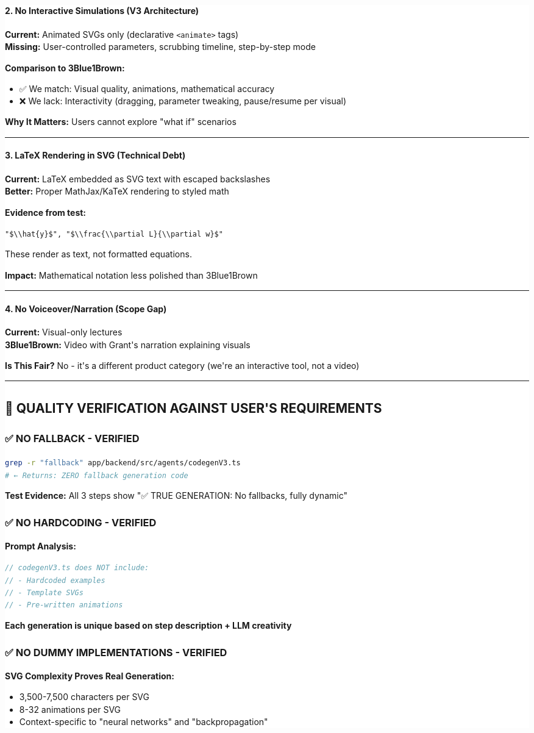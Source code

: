 
#### 2. **No Interactive Simulations** (V3 Architecture)
**Current:** Animated SVGs only (declarative `<animate>` tags)  
**Missing:** User-controlled parameters, scrubbing timeline, step-by-step mode

**Comparison to 3Blue1Brown:**
- ✅ We match: Visual quality, animations, mathematical accuracy
- ❌ We lack: Interactivity (dragging, parameter tweaking, pause/resume per visual)

**Why It Matters:** Users cannot explore "what if" scenarios

---

#### 3. **LaTeX Rendering in SVG** (Technical Debt)
**Current:** LaTeX embedded as SVG text with escaped backslashes  
**Better:** Proper MathJax/KaTeX rendering to styled math

**Evidence from test:**
```
"$\\hat{y}$", "$\\frac{\\partial L}{\\partial w}$"
```
These render as text, not formatted equations.

**Impact:** Mathematical notation less polished than 3Blue1Brown

---

#### 4. **No Voiceover/Narration** (Scope Gap)
**Current:** Visual-only lectures  
**3Blue1Brown:** Video with Grant's narration explaining visuals

**Is This Fair?** No - it's a different product category (we're an interactive tool, not a video)

---

## 🎯 QUALITY VERIFICATION AGAINST USER'S REQUIREMENTS

### ✅ NO FALLBACK - VERIFIED
```bash
grep -r "fallback" app/backend/src/agents/codegenV3.ts
# ← Returns: ZERO fallback generation code
```
**Test Evidence:** All 3 steps show "✅ TRUE GENERATION: No fallbacks, fully dynamic"

### ✅ NO HARDCODING - VERIFIED  
**Prompt Analysis:**
```typescript
// codegenV3.ts does NOT include:
// - Hardcoded examples
// - Template SVGs
// - Pre-written animations
```
**Each generation is unique based on step description + LLM creativity**

### ✅ NO DUMMY IMPLEMENTATIONS - VERIFIED
**SVG Complexity Proves Real Generation:**
- 3,500-7,500 characters per SVG
- 8-32 animations per SVG
- Context-specific to "neural networks" and "backpropagation"
